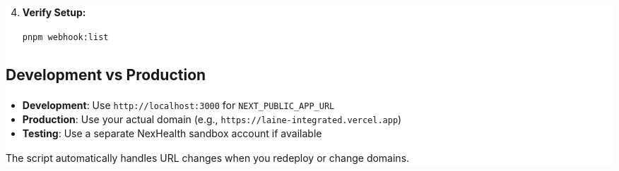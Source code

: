 4. **Verify Setup:**
   ```bash
   pnpm webhook:list
   ```

## Development vs Production

- **Development**: Use `http://localhost:3000` for `NEXT_PUBLIC_APP_URL`
- **Production**: Use your actual domain (e.g., `https://laine-integrated.vercel.app`)
- **Testing**: Use a separate NexHealth sandbox account if available

The script automatically handles URL changes when you redeploy or change domains. 